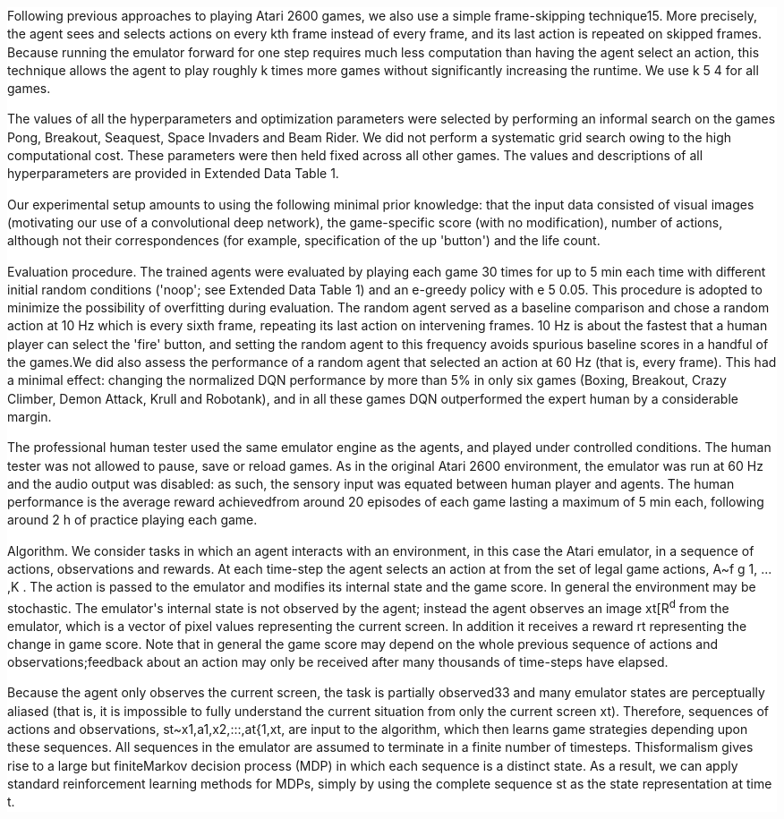Following previous approaches to playing Atari 2600 games, we also use a simple frame-skipping technique15. More precisely, the agent sees and selects actions on every kth frame instead of every frame, and its last action is repeated on skipped frames. Because running the emulator forward for one step requires much less computation than having the agent select an action, this technique allows the agent to play roughly k times more games without significantly increasing the runtime. We use k 5 4 for all games.

The values of all the hyperparameters and optimization parameters were selected by performing an informal search on the games Pong, Breakout, Seaquest, Space Invaders and Beam Rider. We did not perform a systematic grid search owing to the high computational cost. These parameters were then held fixed across all other games. The values and descriptions of all hyperparameters are provided in Extended Data Table 1.

Our experimental setup amounts to using the following minimal prior knowledge: that the input data consisted of visual images (motivating our use of a convolutional deep network), the game-specific score (with no modification), number of actions, although not their correspondences (for example, specification of the up 'button') and the life count.

Evaluation procedure. The trained agents were evaluated by playing each game 30 times for up to 5 min each time with different initial random conditions ('noop'; see Extended Data Table 1) and an e-greedy policy with e 5 0.05. This procedure is adopted to minimize the possibility of overfitting during evaluation. The random agent served as a baseline comparison and chose a random action at 10 Hz which is every sixth frame, repeating its last action on intervening frames. 10 Hz is about the fastest that a human player can select the 'fire' button, and setting the random agent to this frequency avoids spurious baseline scores in a handful of the games.We did also assess the performance of a random agent that selected an action at 60 Hz (that is, every frame). This had a minimal effect: changing the normalized DQN performance by more than 5% in only six games (Boxing, Breakout, Crazy Climber, Demon Attack, Krull and Robotank), and in all these games DQN outperformed the expert human by a considerable margin.

The professional human tester used the same emulator engine as the agents, and played under controlled conditions. The human tester was not allowed to pause, save or reload games. As in the original Atari 2600 environment, the emulator was run at 60 Hz and the audio output was disabled: as such, the sensory input was equated between human player and agents. The human performance is the average reward achievedfrom around 20 episodes of each game lasting a maximum of 5 min each, following around 2 h of practice playing each game.

Algorithm. We consider tasks in which an agent interacts with an environment, in this case the Atari emulator, in a sequence of actions, observations and rewards. At each time-step the agent selects an action at from the set of legal game actions, A~f g 1, ... ,K . The action is passed to the emulator and modifies its internal state and the game score. In general the environment may be stochastic. The emulator's internal state is not observed by the agent; instead the agent observes an image xt[R<sup>d</sup> from the emulator, which is a vector of pixel values representing the current screen. In addition it receives a reward rt representing the change in game score. Note that in general the game score may depend on the whole previous sequence of actions and observations;feedback about an action may only be received after many thousands of time-steps have elapsed.

Because the agent only observes the current screen, the task is partially observed33 and many emulator states are perceptually aliased (that is, it is impossible to fully understand the current situation from only the current screen xt). Therefore, sequences of actions and observations, st~x1,a1,x2,:::,at{1,xt, are input to the algorithm, which then learns game strategies depending upon these sequences. All sequences in the emulator are assumed to terminate in a finite number of timesteps. Thisformalism gives rise to a large but finiteMarkov decision process (MDP) in which each sequence is a distinct state. As a result, we can apply standard reinforcement learning methods for MDPs, simply by using the complete sequence st as the state representation at time t.
